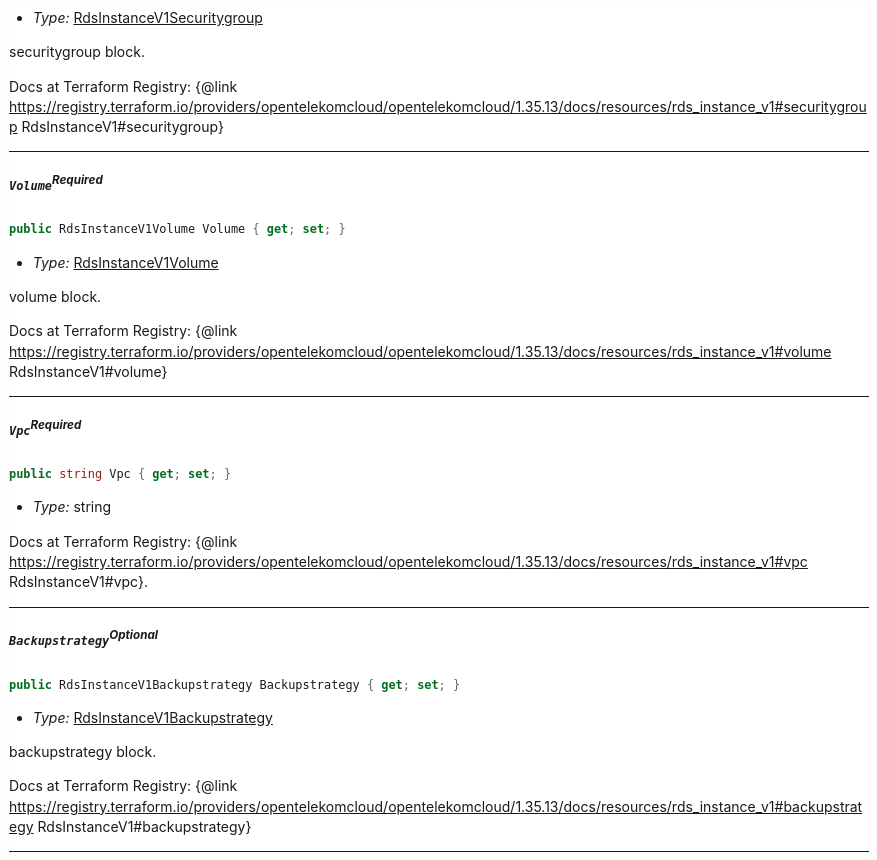 - *Type:* <a href="#@cdktf/provider-opentelekomcloud.rdsInstanceV1.RdsInstanceV1Securitygroup">RdsInstanceV1Securitygroup</a>

securitygroup block.

Docs at Terraform Registry: {@link https://registry.terraform.io/providers/opentelekomcloud/opentelekomcloud/1.35.13/docs/resources/rds_instance_v1#securitygroup RdsInstanceV1#securitygroup}

---

##### `Volume`<sup>Required</sup> <a name="Volume" id="@cdktf/provider-opentelekomcloud.rdsInstanceV1.RdsInstanceV1Config.property.volume"></a>

```csharp
public RdsInstanceV1Volume Volume { get; set; }
```

- *Type:* <a href="#@cdktf/provider-opentelekomcloud.rdsInstanceV1.RdsInstanceV1Volume">RdsInstanceV1Volume</a>

volume block.

Docs at Terraform Registry: {@link https://registry.terraform.io/providers/opentelekomcloud/opentelekomcloud/1.35.13/docs/resources/rds_instance_v1#volume RdsInstanceV1#volume}

---

##### `Vpc`<sup>Required</sup> <a name="Vpc" id="@cdktf/provider-opentelekomcloud.rdsInstanceV1.RdsInstanceV1Config.property.vpc"></a>

```csharp
public string Vpc { get; set; }
```

- *Type:* string

Docs at Terraform Registry: {@link https://registry.terraform.io/providers/opentelekomcloud/opentelekomcloud/1.35.13/docs/resources/rds_instance_v1#vpc RdsInstanceV1#vpc}.

---

##### `Backupstrategy`<sup>Optional</sup> <a name="Backupstrategy" id="@cdktf/provider-opentelekomcloud.rdsInstanceV1.RdsInstanceV1Config.property.backupstrategy"></a>

```csharp
public RdsInstanceV1Backupstrategy Backupstrategy { get; set; }
```

- *Type:* <a href="#@cdktf/provider-opentelekomcloud.rdsInstanceV1.RdsInstanceV1Backupstrategy">RdsInstanceV1Backupstrategy</a>

backupstrategy block.

Docs at Terraform Registry: {@link https://registry.terraform.io/providers/opentelekomcloud/opentelekomcloud/1.35.13/docs/resources/rds_instance_v1#backupstrategy RdsInstanceV1#backupstrategy}

---
